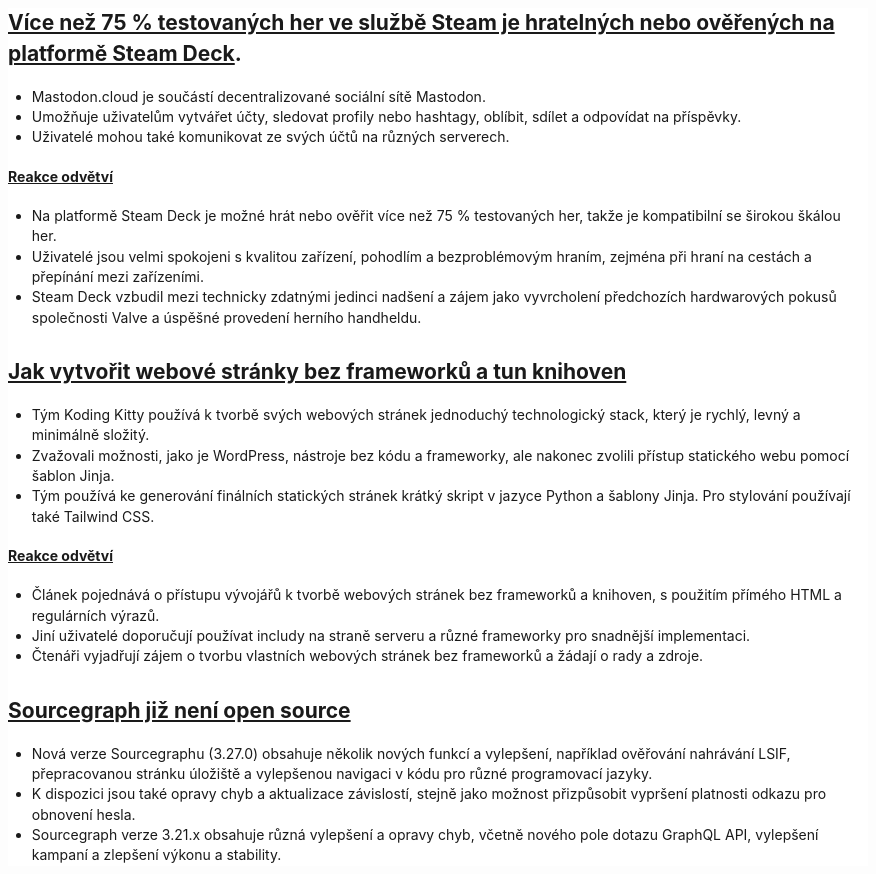 ## [Více než 75 % testovaných her ve službě Steam je hratelných nebo ověřených na platformě Steam Deck](https://mastodon.cloud/@boilingsteam/110655979942850128).

- Mastodon.cloud je součástí decentralizované sociální sítě Mastodon.
- Umožňuje uživatelům vytvářet účty, sledovat profily nebo hashtagy, oblíbit, sdílet a odpovídat na příspěvky.
- Uživatelé mohou také komunikovat ze svých účtů na různých serverech.

#### [Reakce odvětví](http://news.ycombinator.com/item?id=36586346)

- Na platformě Steam Deck je možné hrát nebo ověřit více než 75 % testovaných her, takže je kompatibilní se širokou škálou her.
- Uživatelé jsou velmi spokojeni s kvalitou zařízení, pohodlím a bezproblémovým hraním, zejména při hraní na cestách a přepínání mezi zařízeními.
- Steam Deck vzbudil mezi technicky zdatnými jedinci nadšení a zájem jako vyvrcholení předchozích hardwarových pokusů společnosti Valve a úspěšné provedení herního handheldu.

## [Jak vytvořit webové stránky bez frameworků a tun knihoven](https://www.kodingkitty.com/blog/how-to-build-a-website/)

- Tým Koding Kitty používá k tvorbě svých webových stránek jednoduchý technologický stack, který je rychlý, levný a minimálně složitý.
- Zvažovali možnosti, jako je WordPress, nástroje bez kódu a frameworky, ale nakonec zvolili přístup statického webu pomocí šablon Jinja.
- Tým používá ke generování finálních statických stránek krátký skript v jazyce Python a šablony Jinja. Pro stylování používají také Tailwind CSS.

#### [Reakce odvětví](http://news.ycombinator.com/item?id=36591032)

- Článek pojednává o přístupu vývojářů k tvorbě webových stránek bez frameworků a knihoven, s použitím přímého HTML a regulárních výrazů.
- Jiní uživatelé doporučují používat includy na straně serveru a různé frameworky pro snadnější implementaci.
- Čtenáři vyjadřují zájem o tvorbu vlastních webových stránek bez frameworků a žádají o rady a zdroje.

## [Sourcegraph již není open source](https://github.com/sourcegraph/sourcegraph/blob/main/CHANGELOG.md)

- Nová verze Sourcegraphu (3.27.0) obsahuje několik nových funkcí a vylepšení, například ověřování nahrávání LSIF, přepracovanou stránku úložiště a vylepšenou navigaci v kódu pro různé programovací jazyky.
- K dispozici jsou také opravy chyb a aktualizace závislostí, stejně jako možnost přizpůsobit vypršení platnosti odkazu pro obnovení hesla.
- Sourcegraph verze 3.21.x obsahuje různá vylepšení a opravy chyb, včetně nového pole dotazu GraphQL API, vylepšení kampaní a zlepšení výkonu a stability.
